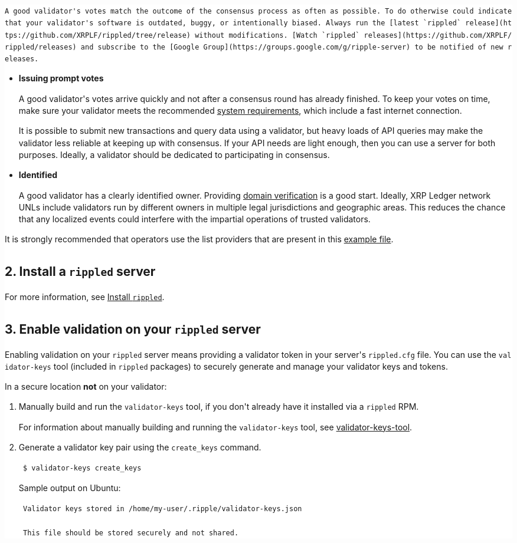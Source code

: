     A good validator's votes match the outcome of the consensus process as often as possible. To do otherwise could indicate that your validator's software is outdated, buggy, or intentionally biased. Always run the [latest `rippled` release](https://github.com/XRPLF/rippled/tree/release) without modifications. [Watch `rippled` releases](https://github.com/XRPLF/rippled/releases) and subscribe to the [Google Group](https://groups.google.com/g/ripple-server) to be notified of new releases.

- **Issuing prompt votes**

    A good validator's votes arrive quickly and not after a consensus round has already finished. To keep your votes on time, make sure your validator meets the recommended [system requirements](system-requirements.html), which include a fast internet connection.

    It is possible to submit new transactions and query data using a validator, but heavy loads of API queries may make the validator less reliable at keeping up with consensus. If your API needs are light enough, then you can use a server for both purposes. Ideally, a validator should be dedicated to participating in consensus.

- **Identified**

    A good validator has a clearly identified owner. Providing [domain verification](#6-provide-domain-verification) is a good start. Ideally, XRP Ledger network UNLs include validators run by different owners in multiple legal jurisdictions and geographic areas. This reduces the chance that any localized events could interfere with the impartial operations of trusted validators. <!-- STYLE_OVERRIDE: clearly -->

It is strongly recommended that operators use the list providers that are present in this [example file](https://github.com/XRPLF/rippled/blob/develop/cfg/validators-example.txt).



## 2. Install a `rippled` server

For more information, see [Install `rippled`](install-rippled.html).



## 3. Enable validation on your `rippled` server

Enabling validation on your `rippled` server means providing a validator token in your server's `rippled.cfg` file. You can use the `validator-keys` tool (included in `rippled` packages) to securely generate and manage your validator keys and tokens.

In a secure location **not** on your validator:

1. Manually build and run the `validator-keys` tool, if you don't already have it installed via a `rippled` RPM.

    For information about manually building and running the `validator-keys` tool, see [validator-keys-tool](https://github.com/ripple/validator-keys-tool).

2. Generate a validator key pair using the `create_keys` command.

        $ validator-keys create_keys

      Sample output on Ubuntu:

        Validator keys stored in /home/my-user/.ripple/validator-keys.json

        This file should be stored securely and not shared.
